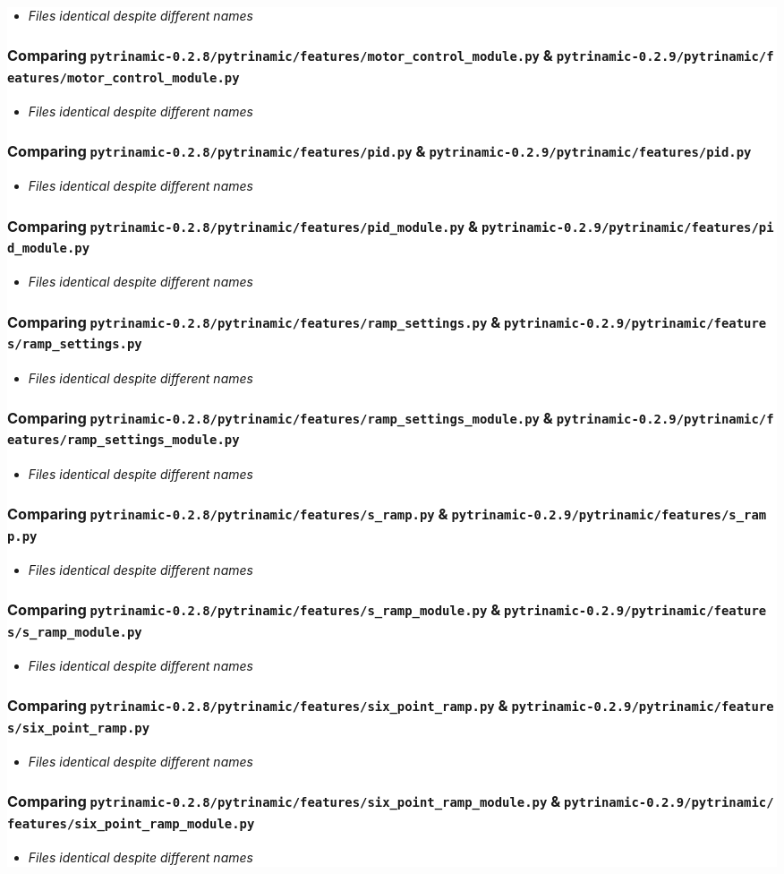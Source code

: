  * *Files identical despite different names*

### Comparing `pytrinamic-0.2.8/pytrinamic/features/motor_control_module.py` & `pytrinamic-0.2.9/pytrinamic/features/motor_control_module.py`

 * *Files identical despite different names*

### Comparing `pytrinamic-0.2.8/pytrinamic/features/pid.py` & `pytrinamic-0.2.9/pytrinamic/features/pid.py`

 * *Files identical despite different names*

### Comparing `pytrinamic-0.2.8/pytrinamic/features/pid_module.py` & `pytrinamic-0.2.9/pytrinamic/features/pid_module.py`

 * *Files identical despite different names*

### Comparing `pytrinamic-0.2.8/pytrinamic/features/ramp_settings.py` & `pytrinamic-0.2.9/pytrinamic/features/ramp_settings.py`

 * *Files identical despite different names*

### Comparing `pytrinamic-0.2.8/pytrinamic/features/ramp_settings_module.py` & `pytrinamic-0.2.9/pytrinamic/features/ramp_settings_module.py`

 * *Files identical despite different names*

### Comparing `pytrinamic-0.2.8/pytrinamic/features/s_ramp.py` & `pytrinamic-0.2.9/pytrinamic/features/s_ramp.py`

 * *Files identical despite different names*

### Comparing `pytrinamic-0.2.8/pytrinamic/features/s_ramp_module.py` & `pytrinamic-0.2.9/pytrinamic/features/s_ramp_module.py`

 * *Files identical despite different names*

### Comparing `pytrinamic-0.2.8/pytrinamic/features/six_point_ramp.py` & `pytrinamic-0.2.9/pytrinamic/features/six_point_ramp.py`

 * *Files identical despite different names*

### Comparing `pytrinamic-0.2.8/pytrinamic/features/six_point_ramp_module.py` & `pytrinamic-0.2.9/pytrinamic/features/six_point_ramp_module.py`

 * *Files identical despite different names*
